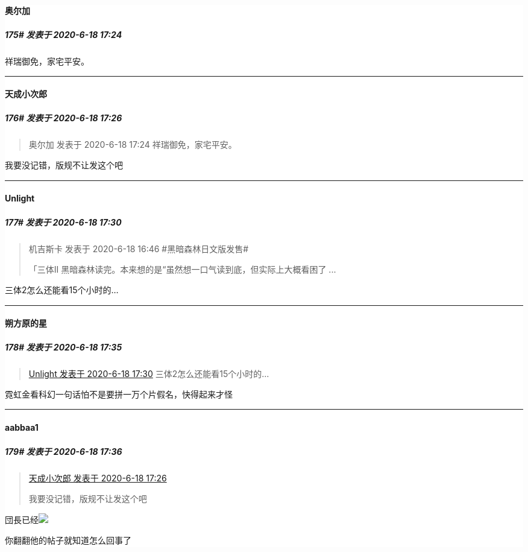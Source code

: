 ####  奥尔加  
##### 175#       发表于 2020-6-18 17:24


祥瑞御免，家宅平安。


-----

####  天成小次郎  
##### 176#       发表于 2020-6-18 17:26


<blockquote>奥尔加 发表于 2020-6-18 17:24
祥瑞御免，家宅平安。</blockquote>
我要没记错，版规不让发这个吧


-----

####  Unlight  
##### 177#       发表于 2020-6-18 17:30


<blockquote>机吉斯卡 发表于 2020-6-18 16:46
#黑暗森林日文版发售#      

「三体II 黑暗森林读完。本来想的是“虽然想一口气读到底，但实际上大概看困了 ...</blockquote>
三体2怎么还能看15个小时的…


-----

####  朔方原的星  
##### 178#       发表于 2020-6-18 17:35


<blockquote><a href="httphttps://bbs.saraba1st.com/2b/forum.php?mod=redirect&amp;goto=findpost&amp;pid=47853028&amp;ptid=1942265" target="_blank">Unlight 发表于 2020-6-18 17:30</a>
三体2怎么还能看15个小时的…</blockquote>
霓虹金看科幻一句话怕不是要拼一万个片假名，快得起来才怪


-----

####  aabbaa1  
##### 179#       发表于 2020-6-18 17:36


<blockquote><a href="httphttps://bbs.saraba1st.com/2b/forum.php?mod=redirect&amp;goto=findpost&amp;pid=47852974&amp;ptid=1942265" target="_blank">天成小次郎 发表于 2020-6-18 17:26</a>

我要没记错，版规不让发这个吧</blockquote>
団長已经<img src="https://static.saraba1st.com/image/smiley/face2017/067.png" referrerpolicy="no-referrer">


你翻翻他的帖子就知道怎么回事了
